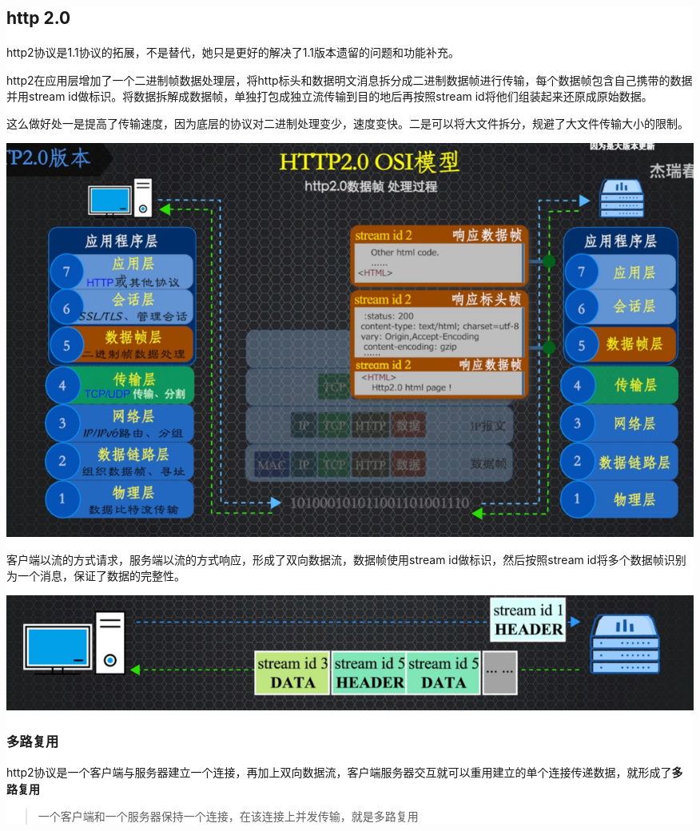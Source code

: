 ## http 2.0

http2协议是1.1协议的拓展，不是替代，她只是更好的解决了1.1版本遗留的问题和功能补充。

http2在应用层增加了一个二进制帧数据处理层，将http标头和数据明文消息拆分成二进制数据帧进行传输，每个数据帧包含自己携带的数据并用stream id做标识。将数据拆解成数据帧，单独打包成独立流传输到目的地后再按照stream id将他们组装起来还原成原始数据。

这么做好处一是提高了传输速度，因为底层的协议对二进制处理变少，速度变快。二是可以将大文件拆分，规避了大文件传输大小的限制。

![image-20230801172104341](./assets/image-20230801172104341.png)

客户端以流的方式请求，服务端以流的方式响应，形成了双向数据流，数据帧使用stream id做标识，然后按照stream id将多个数据帧识别为一个消息，保证了数据的完整性。

![image-20230801172433855](./assets/image-20230801172433855.png)

### 多路复用

http2协议是一个客户端与服务器建立一个连接，再加上双向数据流，客户端服务器交互就可以重用建立的单个连接传递数据，就形成了**多路复用**

> 一个客户端和一个服务器保持一个连接，在该连接上并发传输，就是多路复用
